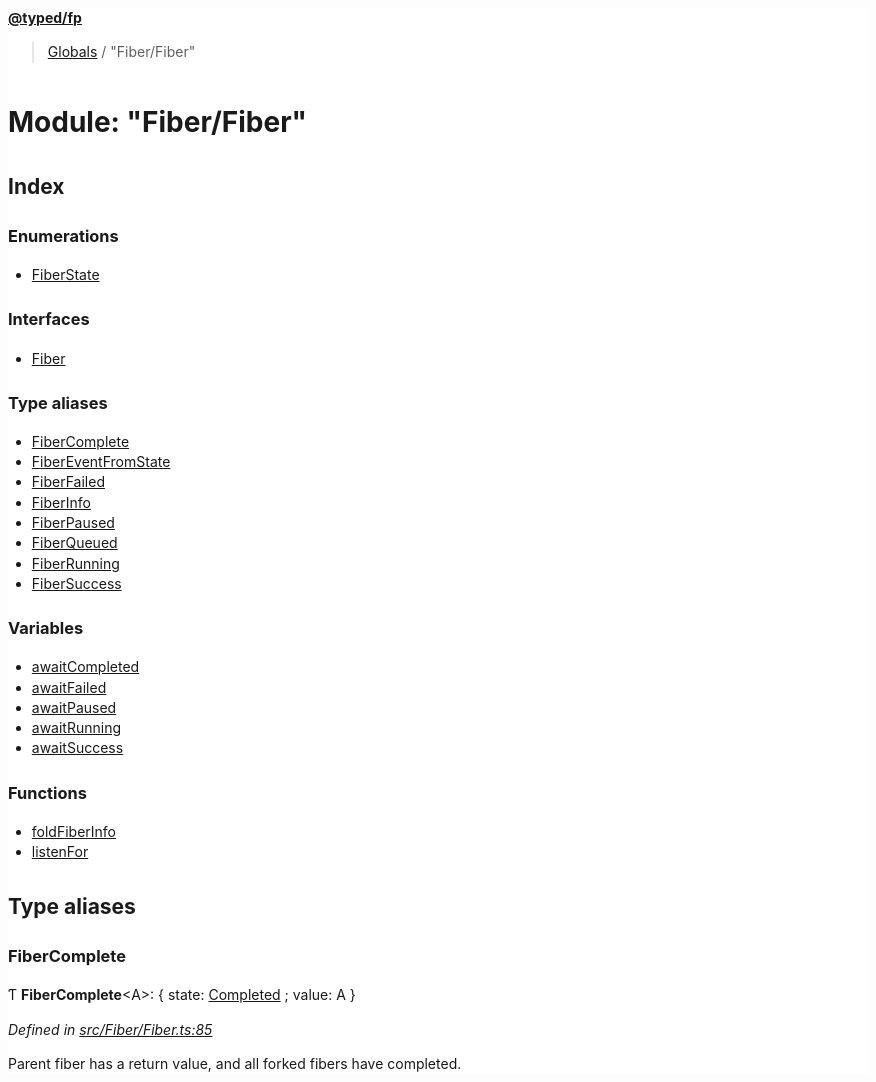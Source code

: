 **[@typed/fp](../README.md)**

> [Globals](../globals.md) / "Fiber/Fiber"

# Module: "Fiber/Fiber"

## Index

### Enumerations

* [FiberState](../enums/_fiber_fiber_.fiberstate.md)

### Interfaces

* [Fiber](../interfaces/_fiber_fiber_.fiber.md)

### Type aliases

* [FiberComplete](_fiber_fiber_.md#fibercomplete)
* [FiberEventFromState](_fiber_fiber_.md#fibereventfromstate)
* [FiberFailed](_fiber_fiber_.md#fiberfailed)
* [FiberInfo](_fiber_fiber_.md#fiberinfo)
* [FiberPaused](_fiber_fiber_.md#fiberpaused)
* [FiberQueued](_fiber_fiber_.md#fiberqueued)
* [FiberRunning](_fiber_fiber_.md#fiberrunning)
* [FiberSuccess](_fiber_fiber_.md#fibersuccess)

### Variables

* [awaitCompleted](_fiber_fiber_.md#awaitcompleted)
* [awaitFailed](_fiber_fiber_.md#awaitfailed)
* [awaitPaused](_fiber_fiber_.md#awaitpaused)
* [awaitRunning](_fiber_fiber_.md#awaitrunning)
* [awaitSuccess](_fiber_fiber_.md#awaitsuccess)

### Functions

* [foldFiberInfo](_fiber_fiber_.md#foldfiberinfo)
* [listenFor](_fiber_fiber_.md#listenfor)

## Type aliases

### FiberComplete

Ƭ  **FiberComplete**\<A>: { state: [Completed](../enums/_fiber_fiber_.fiberstate.md#completed) ; value: A  }

*Defined in [src/Fiber/Fiber.ts:85](https://github.com/TylorS/typed-fp/blob/f27ba3e/src/Fiber/Fiber.ts#L85)*

Parent fiber has a return value, and all forked fibers have completed.
